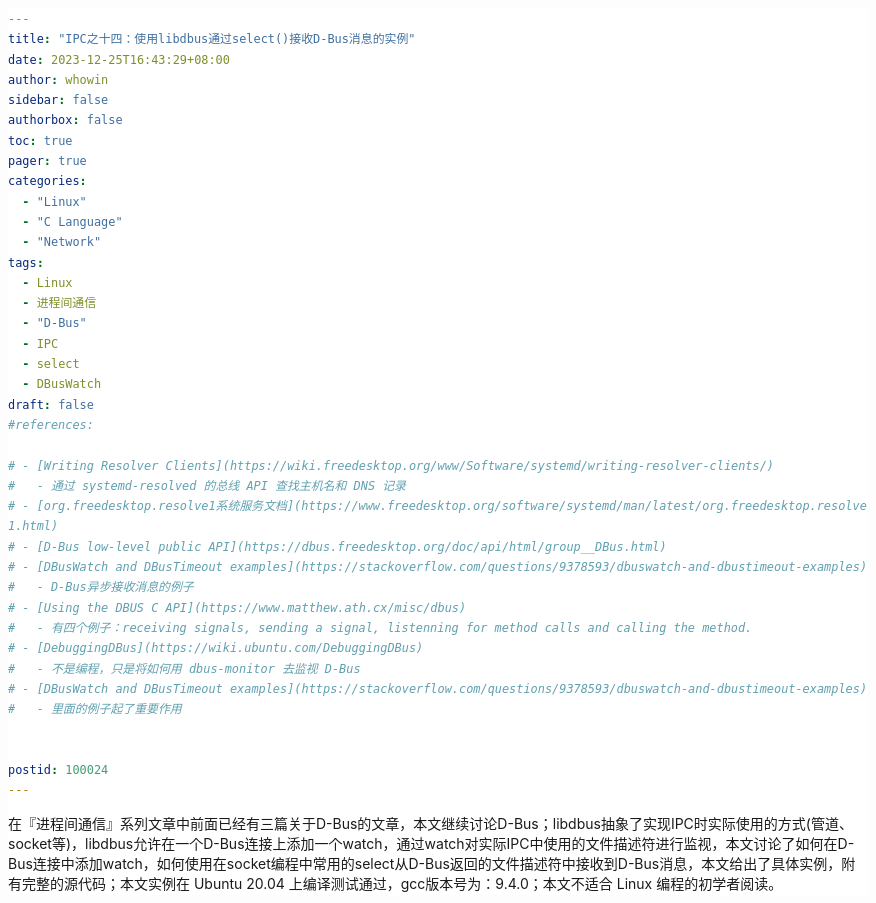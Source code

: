 ```yaml
---
title: "IPC之十四：使用libdbus通过select()接收D-Bus消息的实例"
date: 2023-12-25T16:43:29+08:00
author: whowin
sidebar: false
authorbox: false
toc: true
pager: true
categories:
  - "Linux"
  - "C Language"
  - "Network"
tags:
  - Linux
  - 进程间通信
  - "D-Bus"
  - IPC
  - select
  - DBusWatch
draft: false
#references: 

# - [Writing Resolver Clients](https://wiki.freedesktop.org/www/Software/systemd/writing-resolver-clients/)
#   - 通过 systemd-resolved 的总线 API 查找主机名和 DNS 记录
# - [org.freedesktop.resolve1系统服务文档](https://www.freedesktop.org/software/systemd/man/latest/org.freedesktop.resolve1.html)
# - [D-Bus low-level public API](https://dbus.freedesktop.org/doc/api/html/group__DBus.html)
# - [DBusWatch and DBusTimeout examples](https://stackoverflow.com/questions/9378593/dbuswatch-and-dbustimeout-examples)
#   - D-Bus异步接收消息的例子
# - [Using the DBUS C API](https://www.matthew.ath.cx/misc/dbus)
#   - 有四个例子：receiving signals, sending a signal, listenning for method calls and calling the method.
# - [DebuggingDBus](https://wiki.ubuntu.com/DebuggingDBus)
#   - 不是编程，只是将如何用 dbus-monitor 去监视 D-Bus
# - [DBusWatch and DBusTimeout examples](https://stackoverflow.com/questions/9378593/dbuswatch-and-dbustimeout-examples)
#   - 里面的例子起了重要作用


postid: 100024
---
```



在『进程间通信』系列文章中前面已经有三篇关于D-Bus的文章，本文继续讨论D-Bus；libdbus抽象了实现IPC时实际使用的方式(管道、socket等)，libdbus允许在一个D-Bus连接上添加一个watch，通过watch对实际IPC中使用的文件描述符进行监视，本文讨论了如何在D-Bus连接中添加watch，如何使用在socket编程中常用的select从D-Bus返回的文件描述符中接收到D-Bus消息，本文给出了具体实例，附有完整的源代码；本文实例在 Ubuntu 20.04 上编译测试通过，gcc版本号为：9.4.0；本文不适合 Linux 编程的初学者阅读。



